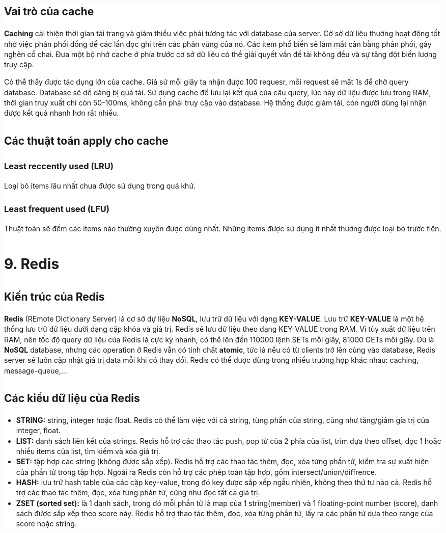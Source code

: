 ## Vai trò của cache

**Caching** cải thiện thời gian tải trang và giảm thiểu việc phải tương tác với database của server. Cở sở dữ liệu thường hoạt động tốt nhờ việc phân phối đồng đề các lần đọc ghi trên các phân vùng của nó. Các item phổ biến sẽ làm mất cân bằng phân phối, gây nghẽn cổ chai. Đưa một bộ nhớ cache ở phía trước cơ sở dữ liệu có thể giải quyết vấn đề tải không đều và sự tăng đột biến lượng truy cập.

Có thể thấy được tác dụng lớn của cache. Giả sử mỗi giây ta nhận được 100 requesr, mỗi request sẽ mất 1s để chờ query database. Database sẽ dễ dàng bị quá tải. Sử dụng cache để lưu lại kết quả của câu query, lúc này dữ liệu được lưu trong RAM, thời gian truy xuất chỉ còn 50-100ms, không cần phải truy cập vào database. Hệ thống được giảm tải, còn người dùng lại nhận được kết quả nhanh hơn rất nhiều.

## Các thuật toán apply cho cache

### Least reccently used (LRU)

Loại bỏ items lâu nhất chưa được sử dụng trong quá khứ.

### Least frequent used (LFU)

Thuật toán sẽ đếm các items nào thường xuyên được dùng nhất. Những items được sử dụng ít nhất thường được loại bỏ trước tiên.

# 9. Redis

## Kiến trúc của Redis

**Redis** (REmote DIctionary Server) là cơ sở dự liệu **NoSQL**, lưu trữ dữ liệu với dạng **KEY-VALUE**. Lưu trữ **KEY-VALUE** là một hệ thống lưu trữ dữ liệu dưới dạng cặp khóa và giá trị. Redis sẽ lưu dữ liệu theo dạng KEY-VALUE trong RAM. Vì tủy xuất dữ liệu trên RAM, nên tốc độ query dữ liệu của Redis là cực kỳ nhanh, có thể lên đến 110000 lệnh SETs mỗi giây, 81000 GETs mỗi giây. Dù là **NoSQL** database, nhưng các operation ở Redis vẫn có tính chất **atomic**, tức là nếu có từ clients trở lên cùng vào database, Redis server sẽ luôn cập nhật giá trị data mỗi khi có thay đổi. Redis có thể được dùng trong nhiều trường hợp khác nhau: caching, message-queue,...

## Các kiểu dữ liệu của Redis

- **STRING:** string, integer hoặc float. Redis có thể làm việc với cả string, từng phần của string, cũng như tăng/giảm gía trị của integer, float.
- **LIST:** danh sách liên kết của strings. Redis hỗ trợ các thao tác push, pop từ của 2 phía của list, trim dựa theo offset, đọc 1 hoặc nhiều items của list, tìm kiếm và xóa giá trị.
- **SET:** tập hợp các string (không được sắp xếp). Redis hỗ trợ các thao tác thêm, đọc, xóa từng phần tử, kiểm tra sự xuất hiện của phần tử trong tập hợp. Ngoài ra Redis còn hỗ trợ các phép toán tập hợp, gồm intersect/union/diffrence.
- **HASH:** lưu trữ hash table của các cặp key-value, trong đó key được sắp xếp ngẫu nhiên, không theo thứ tự nào cả. Redis hỗ trợ các thao tác thêm, đọc, xóa từng phàn tử, cũng như đọc tất cả giá trị.
- **ZSET (sorted set):** là 1 danh sách, trong đó mỗi phần tử là map của 1 string(member) và 1 floating-point number (score), danh sách được sắp xếp theo score này. Redis hỗ trợ thao tác thêm, đọc, xóa từng phần tử, lấy ra các phần tử dựa theo range của score hoặc string.
